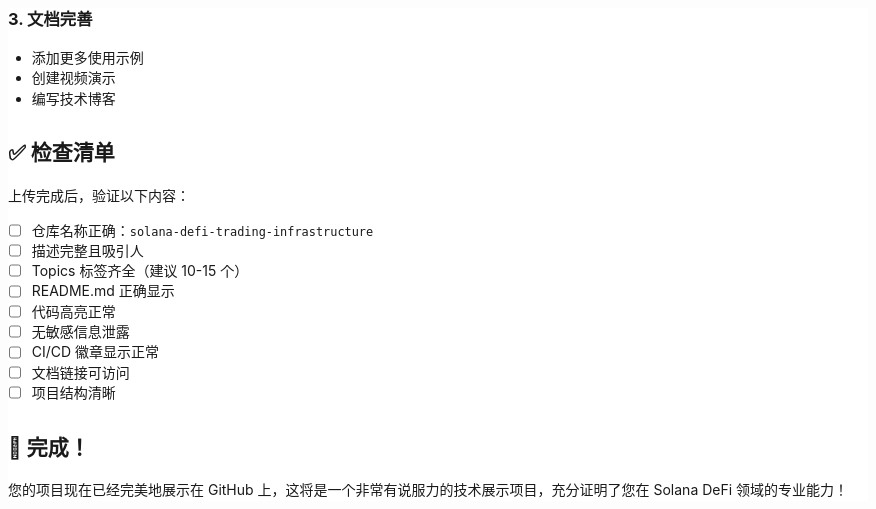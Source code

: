 ### 3. 文档完善
- 添加更多使用示例
- 创建视频演示
- 编写技术博客

## ✅ 检查清单

上传完成后，验证以下内容：

- [ ] 仓库名称正确：`solana-defi-trading-infrastructure`
- [ ] 描述完整且吸引人
- [ ] Topics 标签齐全（建议 10-15 个）
- [ ] README.md 正确显示
- [ ] 代码高亮正常
- [ ] 无敏感信息泄露
- [ ] CI/CD 徽章显示正常
- [ ] 文档链接可访问
- [ ] 项目结构清晰

## 🎉 完成！

您的项目现在已经完美地展示在 GitHub 上，这将是一个非常有说服力的技术展示项目，充分证明了您在 Solana DeFi 领域的专业能力！

